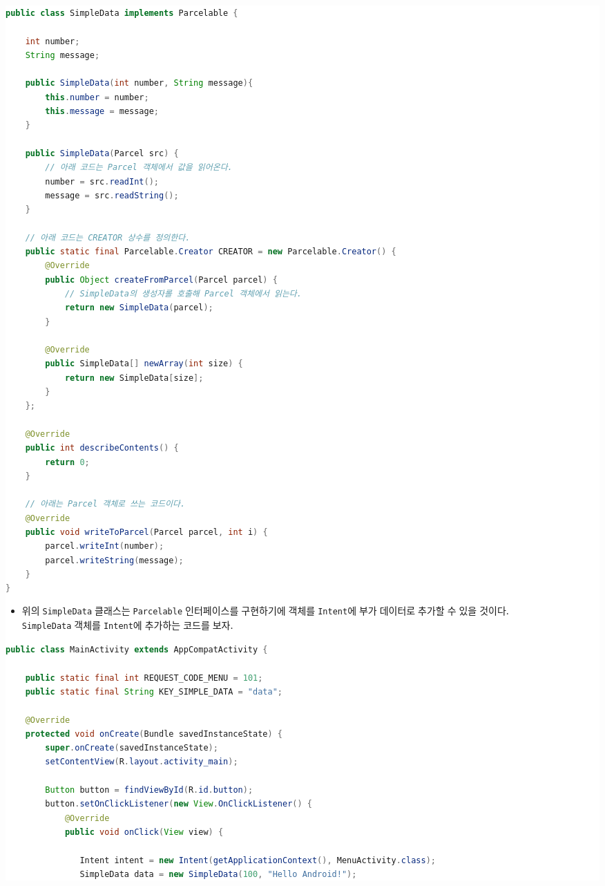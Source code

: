 ```java
public class SimpleData implements Parcelable {

    int number;
    String message;

    public SimpleData(int number, String message){
        this.number = number;
        this.message = message;
    }

    public SimpleData(Parcel src) {
        // 아래 코드는 Parcel 객체에서 값을 읽어온다.
        number = src.readInt();
        message = src.readString();
    }

    // 아래 코드는 CREATOR 상수를 정의한다.
    public static final Parcelable.Creator CREATOR = new Parcelable.Creator() {
        @Override
        public Object createFromParcel(Parcel parcel) {
            // SimpleData의 생성자롤 호출해 Parcel 객체에서 읽는다.
            return new SimpleData(parcel);
        }

        @Override
        public SimpleData[] newArray(int size) {
            return new SimpleData[size];
        }
    };

    @Override
    public int describeContents() {
        return 0;
    }

    // 아래는 Parcel 객체로 쓰는 코드이다.
    @Override
    public void writeToParcel(Parcel parcel, int i) {
        parcel.writeInt(number);
        parcel.writeString(message);
    }
}
```
* 위의 `SimpleData` 클래스는 `Parcelable` 인터페이스를 구현하기에 객체를 `Intent`에 부가 데이터로 추가할 수 있을 것이다.   
  `SimpleData` 객체를 `Intent`에 추가하는 코드를 보자.
```java
public class MainActivity extends AppCompatActivity {
    
    public static final int REQUEST_CODE_MENU = 101;
    public static final String KEY_SIMPLE_DATA = "data";

    @Override
    protected void onCreate(Bundle savedInstanceState) {
        super.onCreate(savedInstanceState);
        setContentView(R.layout.activity_main);

        Button button = findViewById(R.id.button);
        button.setOnClickListener(new View.OnClickListener() {
            @Override
            public void onClick(View view) {

               Intent intent = new Intent(getApplicationContext(), MenuActivity.class);
               SimpleData data = new SimpleData(100, "Hello Android!");
```
